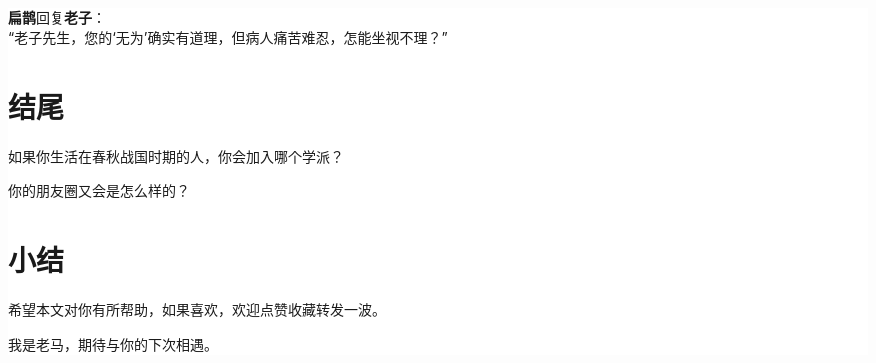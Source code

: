 **扁鹊**回复**老子**：  
“老子先生，您的‘无为’确实有道理，但病人痛苦难忍，怎能坐视不理？”  

# 结尾

如果你生活在春秋战国时期的人，你会加入哪个学派？

你的朋友圈又会是怎么样的？

# 小结

希望本文对你有所帮助，如果喜欢，欢迎点赞收藏转发一波。

我是老马，期待与你的下次相遇。

